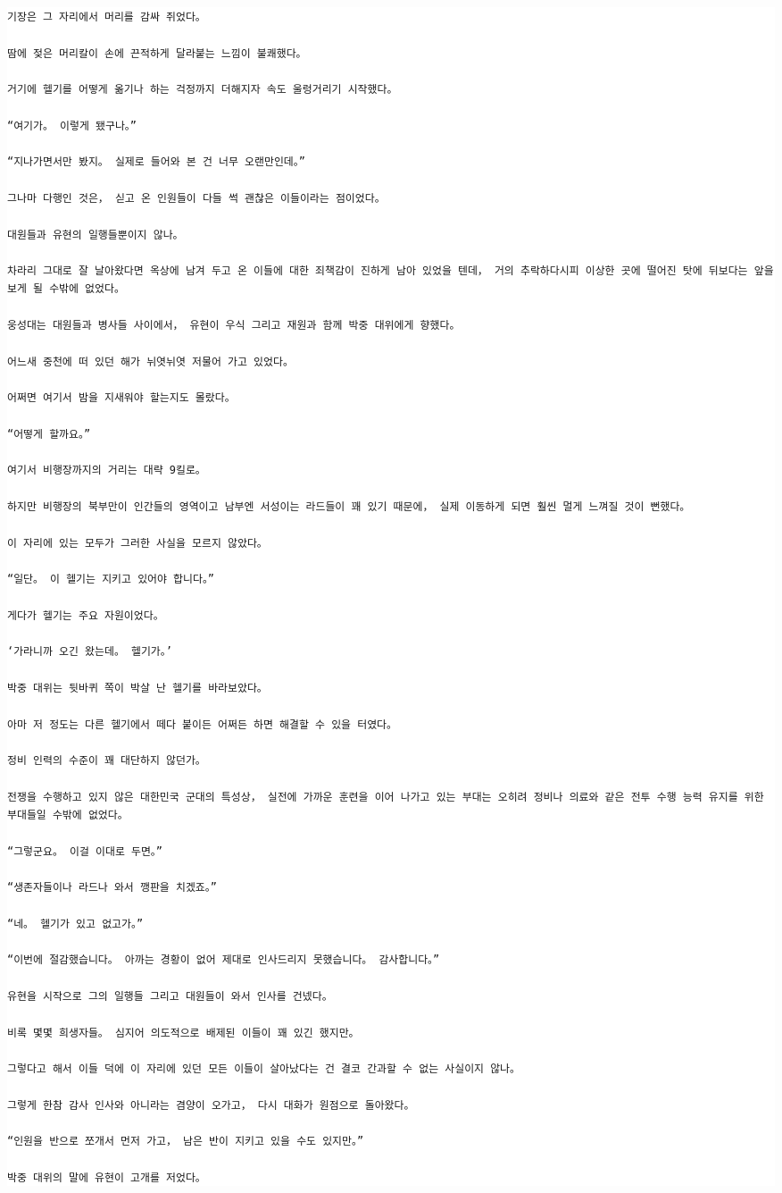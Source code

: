 	기장은 그 자리에서 머리를 감싸 쥐었다。

	땀에 젖은 머리칼이 손에 끈적하게 달라붙는 느낌이 불쾌했다。

	거기에 헬기를 어떻게 옮기나 하는 걱정까지 더해지자 속도 울렁거리기 시작했다。

	“여기가。 이렇게 됐구나。”

	“지나가면서만 봤지。 실제로 들어와 본 건 너무 오랜만인데。”

	그나마 다행인 것은， 싣고 온 인원들이 다들 썩 괜찮은 이들이라는 점이었다。

	대원들과 유현의 일행들뿐이지 않나。

	차라리 그대로 잘 날아왔다면 옥상에 남겨 두고 온 이들에 대한 죄책감이 진하게 남아 있었을 텐데， 거의 추락하다시피 이상한 곳에 떨어진 탓에 뒤보다는 앞을 보게 될 수밖에 없었다。

	웅성대는 대원들과 병사들 사이에서， 유현이 우식 그리고 재원과 함께 박중 대위에게 향했다。

	어느새 중천에 떠 있던 해가 뉘엿뉘엿 저물어 가고 있었다。

	어쩌면 여기서 밤을 지새워야 할는지도 몰랐다。

	“어떻게 할까요。”

	여기서 비행장까지의 거리는 대략 9킬로。

	하지만 비행장의 북부만이 인간들의 영역이고 남부엔 서성이는 라드들이 꽤 있기 때문에， 실제 이동하게 되면 훨씬 멀게 느껴질 것이 뻔했다。

	이 자리에 있는 모두가 그러한 사실을 모르지 않았다。

	“일단。 이 헬기는 지키고 있어야 합니다。”

	게다가 헬기는 주요 자원이었다。

	‘가라니까 오긴 왔는데。 헬기가。’

	박중 대위는 뒷바퀴 쪽이 박살 난 헬기를 바라보았다。

	아마 저 정도는 다른 헬기에서 떼다 붙이든 어쩌든 하면 해결할 수 있을 터였다。

	정비 인력의 수준이 꽤 대단하지 않던가。

	전쟁을 수행하고 있지 않은 대한민국 군대의 특성상， 실전에 가까운 훈련을 이어 나가고 있는 부대는 오히려 정비나 의료와 같은 전투 수행 능력 유지를 위한 부대들일 수밖에 없었다。

	“그렇군요。 이걸 이대로 두면。”

	“생존자들이나 라드나 와서 깽판을 치겠죠。”

	“네。 헬기가 있고 없고가。”

	“이번에 절감했습니다。 아까는 경황이 없어 제대로 인사드리지 못했습니다。 감사합니다。”

	유현을 시작으로 그의 일행들 그리고 대원들이 와서 인사를 건넸다。

	비록 몇몇 희생자들。 심지어 의도적으로 배제된 이들이 꽤 있긴 했지만。

	그렇다고 해서 이들 덕에 이 자리에 있던 모든 이들이 살아났다는 건 결코 간과할 수 없는 사실이지 않나。

	그렇게 한참 감사 인사와 아니라는 겸양이 오가고， 다시 대화가 원점으로 돌아왔다。

	“인원을 반으로 쪼개서 먼저 가고， 남은 반이 지키고 있을 수도 있지만。”

	박중 대위의 말에 유현이 고개를 저었다。

